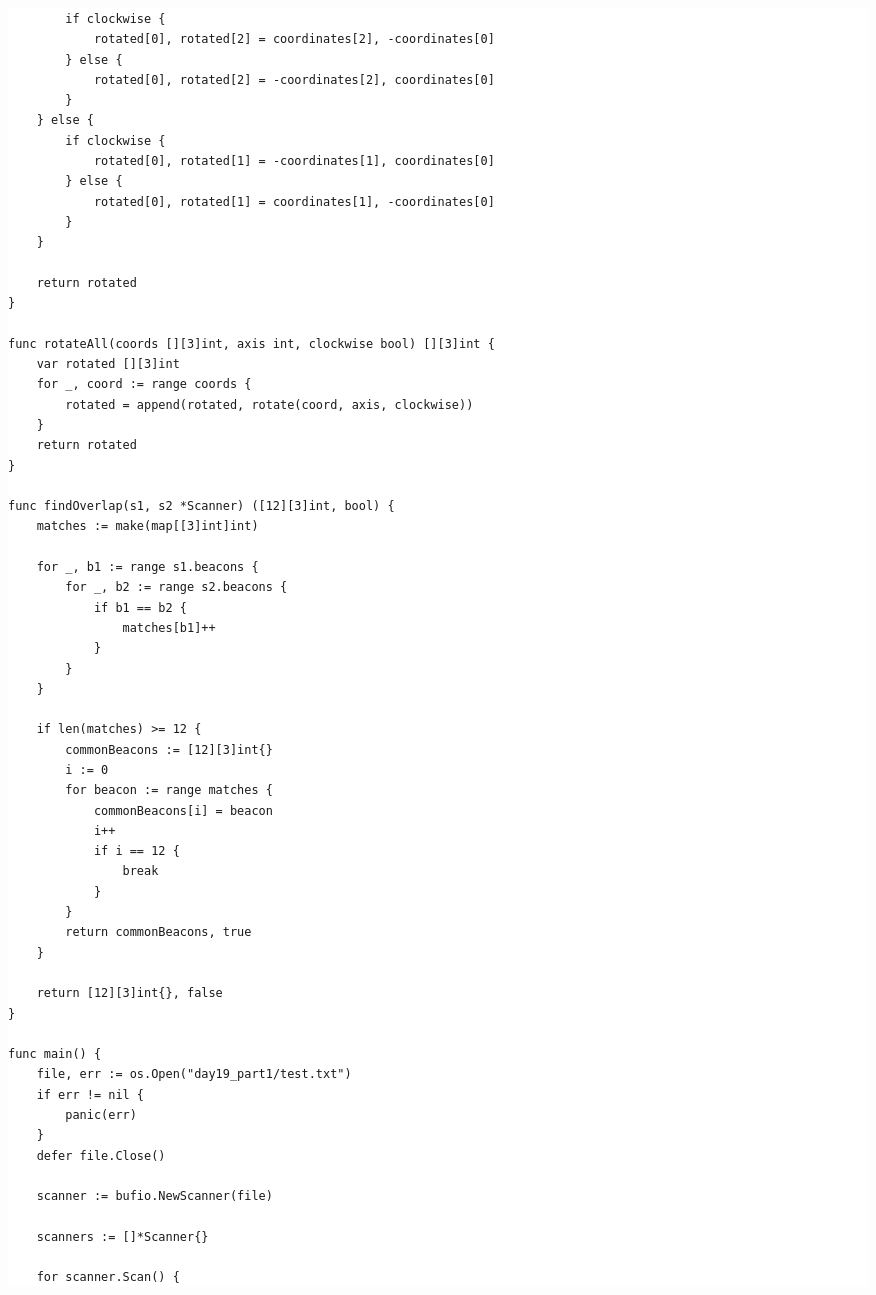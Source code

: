 ```
		if clockwise {
			rotated[0], rotated[2] = coordinates[2], -coordinates[0]
		} else {
			rotated[0], rotated[2] = -coordinates[2], coordinates[0]
		}
	} else {
		if clockwise {
			rotated[0], rotated[1] = -coordinates[1], coordinates[0]
		} else {
			rotated[0], rotated[1] = coordinates[1], -coordinates[0]
		}
	}

	return rotated
}

func rotateAll(coords [][3]int, axis int, clockwise bool) [][3]int {
	var rotated [][3]int
	for _, coord := range coords {
		rotated = append(rotated, rotate(coord, axis, clockwise))
	}
	return rotated
}

func findOverlap(s1, s2 *Scanner) ([12][3]int, bool) {
	matches := make(map[[3]int]int)

	for _, b1 := range s1.beacons {
		for _, b2 := range s2.beacons {
			if b1 == b2 {
				matches[b1]++
			}
		}
	}

	if len(matches) >= 12 {
		commonBeacons := [12][3]int{}
		i := 0
		for beacon := range matches {
			commonBeacons[i] = beacon
			i++
			if i == 12 {
				break
			}
		}
		return commonBeacons, true
	}

	return [12][3]int{}, false
}

func main() {
	file, err := os.Open("day19_part1/test.txt")
	if err != nil {
		panic(err)
	}
	defer file.Close()

	scanner := bufio.NewScanner(file)

	scanners := []*Scanner{}

	for scanner.Scan() {
```